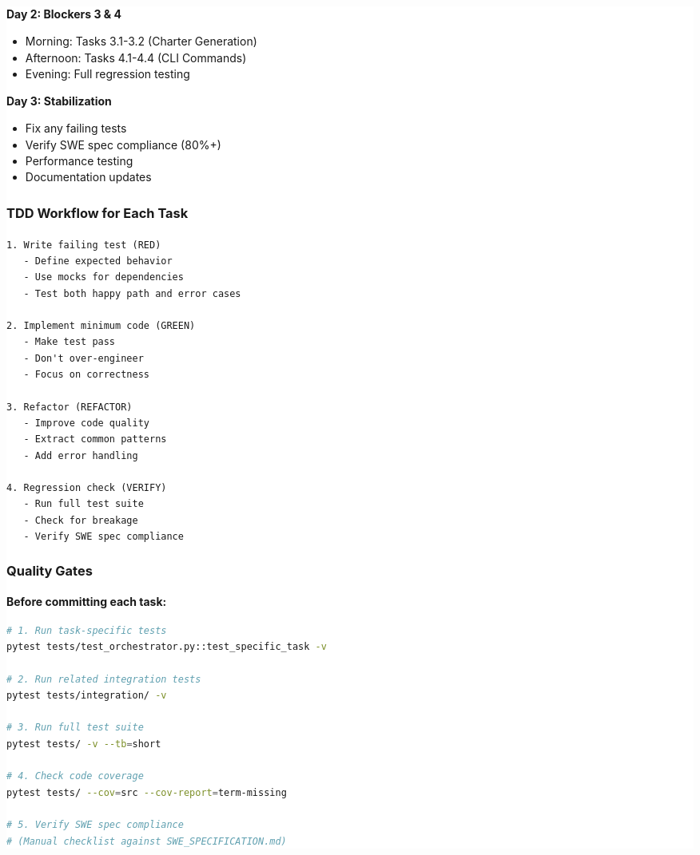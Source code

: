 **Day 2: Blockers 3 & 4**
- Morning: Tasks 3.1-3.2 (Charter Generation)
- Afternoon: Tasks 4.1-4.4 (CLI Commands)
- Evening: Full regression testing

**Day 3: Stabilization**
- Fix any failing tests
- Verify SWE spec compliance (80%+)
- Performance testing
- Documentation updates

### TDD Workflow for Each Task

```
1. Write failing test (RED)
   - Define expected behavior
   - Use mocks for dependencies
   - Test both happy path and error cases

2. Implement minimum code (GREEN)
   - Make test pass
   - Don't over-engineer
   - Focus on correctness

3. Refactor (REFACTOR)
   - Improve code quality
   - Extract common patterns
   - Add error handling

4. Regression check (VERIFY)
   - Run full test suite
   - Check for breakage
   - Verify SWE spec compliance
```

### Quality Gates

**Before committing each task:**
```bash
# 1. Run task-specific tests
pytest tests/test_orchestrator.py::test_specific_task -v

# 2. Run related integration tests
pytest tests/integration/ -v

# 3. Run full test suite
pytest tests/ -v --tb=short

# 4. Check code coverage
pytest tests/ --cov=src --cov-report=term-missing

# 5. Verify SWE spec compliance
# (Manual checklist against SWE_SPECIFICATION.md)
```
